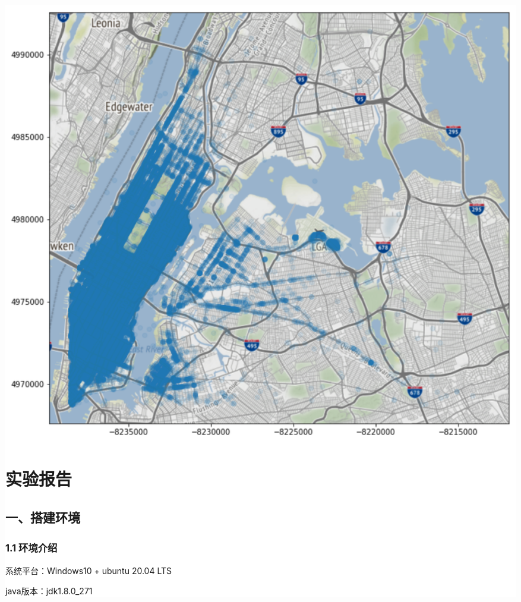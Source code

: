 ![image-20201130145435237](taxi.assets/image-20201130145435237.png)





# 实验报告

## 一、搭建环境

### 1.1 环境介绍

系统平台：Windows10 + ubuntu 20.04 LTS

java版本：jdk1.8.0_271
